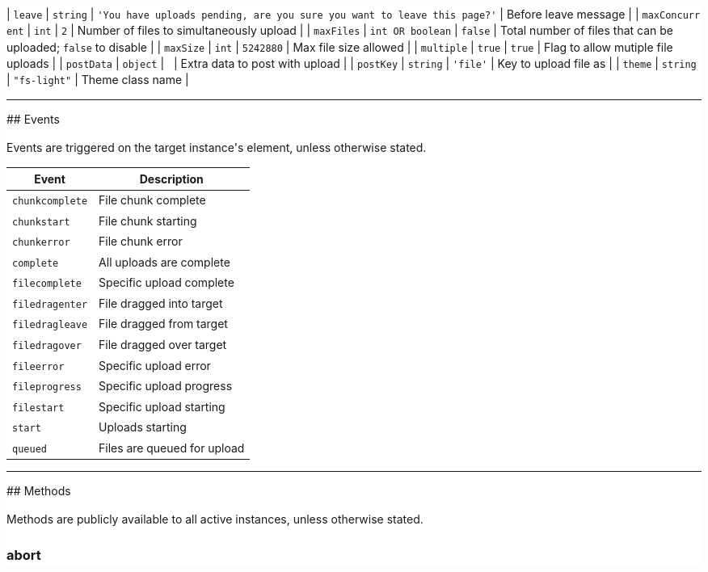 | `leave` | `string` | `'You have uploads pending, are you sure you want to leave this page?'` | Before leave message |
| `maxConcurrent` | `int` | `2` | Number of files to simultaneously upload |
| `maxFiles` | `int OR boolean` | `false` | Total number of files that can be uploaded; `false` to disable |
| `maxSize` | `int` | `5242880` | Max file size allowed |
| `multiple` | `true` | `true` | Flag to allow mutiple file uploads |
| `postData` | `object` | &nbsp; | Extra data to post with upload |
| `postKey` | `string` | `'file'` | Key to upload file as |
| `theme` | `string` | `"fs-light"` | Theme class name |

<hr>
## <a name="events"></a> Events

Events are triggered on the target instance's element, unless otherwise stated.

| Event | Description |
| --- | --- |
| `chunkcomplete` | File chunk complete |
| `chunkstart` | File chunk starting |
| `chunkerror` | File chunk error |
| `complete` | All uploads are complete |
| `filecomplete` | Specific upload complete |
| `filedragenter` | File dragged into target |
| `filedragleave` | File dragged from target |
| `filedragover` | File dragged over target |
| `fileerror` | Specific upload error |
| `fileprogress` | Specific upload progress |
| `filestart` | Specific upload starting |
| `start` | Uploads starting |
| `queued` | Files are queued for upload |

<hr>
## <a name="methods"></a> Methods

Methods are publicly available to all active instances, unless otherwise stated.

### abort
